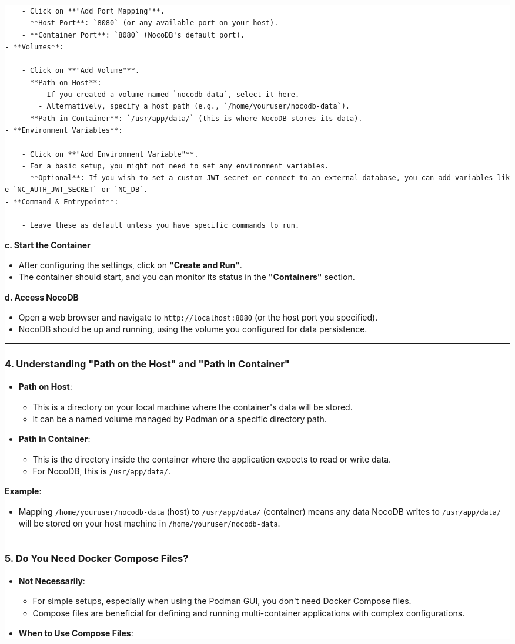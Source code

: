         - Click on **"Add Port Mapping"**.
        - **Host Port**: `8080` (or any available port on your host).
        - **Container Port**: `8080` (NocoDB's default port).
    - **Volumes**:
        
        - Click on **"Add Volume"**.
        - **Path on Host**:
            - If you created a volume named `nocodb-data`, select it here.
            - Alternatively, specify a host path (e.g., `/home/youruser/nocodb-data`).
        - **Path in Container**: `/usr/app/data/` (this is where NocoDB stores its data).
    - **Environment Variables**:
        
        - Click on **"Add Environment Variable"**.
        - For a basic setup, you might not need to set any environment variables.
        - **Optional**: If you wish to set a custom JWT secret or connect to an external database, you can add variables like `NC_AUTH_JWT_SECRET` or `NC_DB`.
    - **Command & Entrypoint**:
        
        - Leave these as default unless you have specific commands to run.

**c. Start the Container**

- After configuring the settings, click on **"Create and Run"**.
- The container should start, and you can monitor its status in the **"Containers"** section.

**d. Access NocoDB**

- Open a web browser and navigate to `http://localhost:8080` (or the host port you specified).
- NocoDB should be up and running, using the volume you configured for data persistence.

* * *

### **4. Understanding "Path on the Host" and "Path in Container"**

- **Path on Host**:
    
    - This is a directory on your local machine where the container's data will be stored.
    - It can be a named volume managed by Podman or a specific directory path.
- **Path in Container**:
    
    - This is the directory inside the container where the application expects to read or write data.
    - For NocoDB, this is `/usr/app/data/`.

**Example**:

- Mapping `/home/youruser/nocodb-data` (host) to `/usr/app/data/` (container) means any data NocoDB writes to `/usr/app/data/` will be stored on your host machine in `/home/youruser/nocodb-data`.

* * *

### **5. Do You Need Docker Compose Files?**

- **Not Necessarily**:
    
    - For simple setups, especially when using the Podman GUI, you don't need Docker Compose files.
    - Compose files are beneficial for defining and running multi-container applications with complex configurations.
- **When to Use Compose Files**:
    